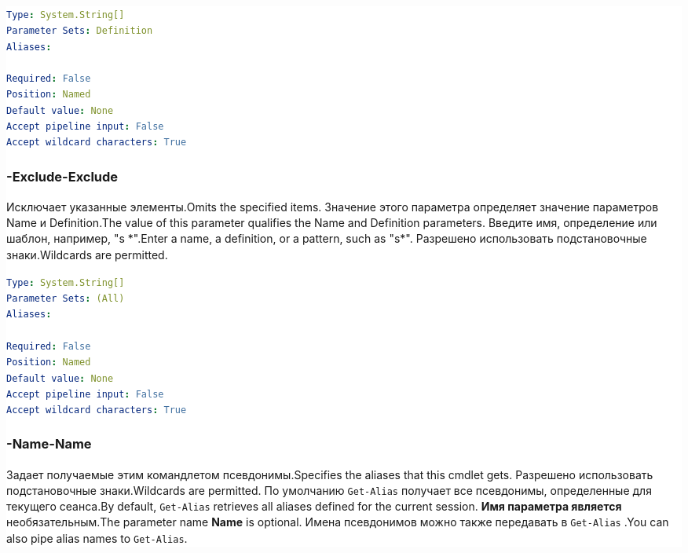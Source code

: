 ```yaml
Type: System.String[]
Parameter Sets: Definition
Aliases:

Required: False
Position: Named
Default value: None
Accept pipeline input: False
Accept wildcard characters: True
```

### <span data-ttu-id="6cab0-140">-Exclude</span><span class="sxs-lookup"><span data-stu-id="6cab0-140">-Exclude</span></span>

<span data-ttu-id="6cab0-141">Исключает указанные элементы.</span><span class="sxs-lookup"><span data-stu-id="6cab0-141">Omits the specified items.</span></span>
<span data-ttu-id="6cab0-142">Значение этого параметра определяет значение параметров Name и Definition.</span><span class="sxs-lookup"><span data-stu-id="6cab0-142">The value of this parameter qualifies the Name and Definition parameters.</span></span>
<span data-ttu-id="6cab0-143">Введите имя, определение или шаблон, например, "s \*".</span><span class="sxs-lookup"><span data-stu-id="6cab0-143">Enter a name, a definition, or a pattern, such as "s\*".</span></span>
<span data-ttu-id="6cab0-144">Разрешено использовать подстановочные знаки.</span><span class="sxs-lookup"><span data-stu-id="6cab0-144">Wildcards are permitted.</span></span>

```yaml
Type: System.String[]
Parameter Sets: (All)
Aliases:

Required: False
Position: Named
Default value: None
Accept pipeline input: False
Accept wildcard characters: True
```

### <span data-ttu-id="6cab0-145">-Name</span><span class="sxs-lookup"><span data-stu-id="6cab0-145">-Name</span></span>

<span data-ttu-id="6cab0-146">Задает получаемые этим командлетом псевдонимы.</span><span class="sxs-lookup"><span data-stu-id="6cab0-146">Specifies the aliases that this cmdlet gets.</span></span>
<span data-ttu-id="6cab0-147">Разрешено использовать подстановочные знаки.</span><span class="sxs-lookup"><span data-stu-id="6cab0-147">Wildcards are permitted.</span></span>
<span data-ttu-id="6cab0-148">По умолчанию `Get-Alias` получает все псевдонимы, определенные для текущего сеанса.</span><span class="sxs-lookup"><span data-stu-id="6cab0-148">By default, `Get-Alias` retrieves all aliases defined for the current session.</span></span>
<span data-ttu-id="6cab0-149">**Имя параметра является** необязательным.</span><span class="sxs-lookup"><span data-stu-id="6cab0-149">The parameter name **Name** is optional.</span></span>
<span data-ttu-id="6cab0-150">Имена псевдонимов можно также передавать в `Get-Alias` .</span><span class="sxs-lookup"><span data-stu-id="6cab0-150">You can also pipe alias names to `Get-Alias`.</span></span>
